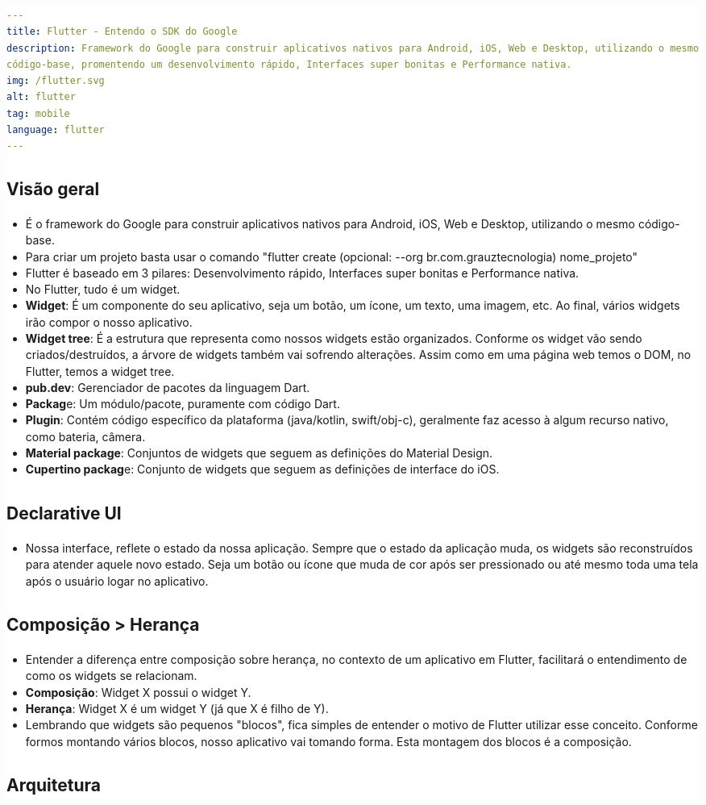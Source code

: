 ```yaml
---
title: Flutter - Entendo o SDK do Google
description: Framework do Google para construir aplicativos nativos para Android, iOS, Web e Desktop, utilizando o mesmo código-base, promentendo um desenvolvimento rápido, Interfaces super bonitas e Performance nativa.
img: /flutter.svg
alt: flutter
tag: mobile
language: flutter
---
```


## Visão geral

- É o framework do Google para construir aplicativos nativos para Android, iOS, Web e Desktop, utilizando o mesmo código-base.
- Para criar um projeto basta usar o comando "flutter create (opcional: --org br.com.grauztecnologia) nome_projeto" 
- Flutter é baseado em 3 pilares: Desenvolvimento rápido, Interfaces super bonitas e Performance nativa.
- No Flutter, tudo é um widget.
-  **Widget**: É um componente do seu aplicativo, seja um botão, um ícone, um texto, uma imagem, etc. Ao final, vários widgets irão compor o nosso aplicativo.
- **Widget tree**: É a estrutura que representa como nossos widgets estão organizados. Conforme os widget vão sendo criados/destruídos, a árvore de widgets também vai sofrendo alterações. Assim como em uma página web temos o DOM, no Flutter, temos a widget tree.
- **pub.dev**: Gerenciador de pacotes da linguagem Dart.
- **Packag**e: Um módulo/pacote, puramente com código Dart.
- **Plugin**: Contém código específico da plataforma (java/kotlin, swift/obj-c), geralmente faz acesso à algum recurso nativo, como bateria, câmera.
- **Material package**: Conjuntos de widgets que seguem as definições do Material Design.
- **Cupertino packag**e: Conjunto de widgets que seguem as definições de interface do iOS.

## Declarative UI

- Nossa interface, reflete o estado da nossa aplicação. Sempre que o estado da aplicação muda, os widgets são reconstruídos para atender aquele novo estado. Seja um botão ou ícone que muda de cor após ser pressionado ou até mesmo toda uma tela após o usuário logar no aplicativo.

## Composição > Herança

- Entender a diferença entre composição sobre herança, no contexto de um aplicativo em Flutter, facilitará o entendimento de como os widgets se relacionam.
- **Composição**: Widget X possui o widget Y.
- **Herança**: Widget X é um widget Y (já que X é filho de Y).
- Lembrando que widgets são pequenos "blocos", fica simples de entender o motivo de Flutter utilizar esse conceito. Conforme formos montando vários blocos, nosso aplicativo vai tomando forma. Esta montagem dos blocos é a composição.

## Arquitetura
